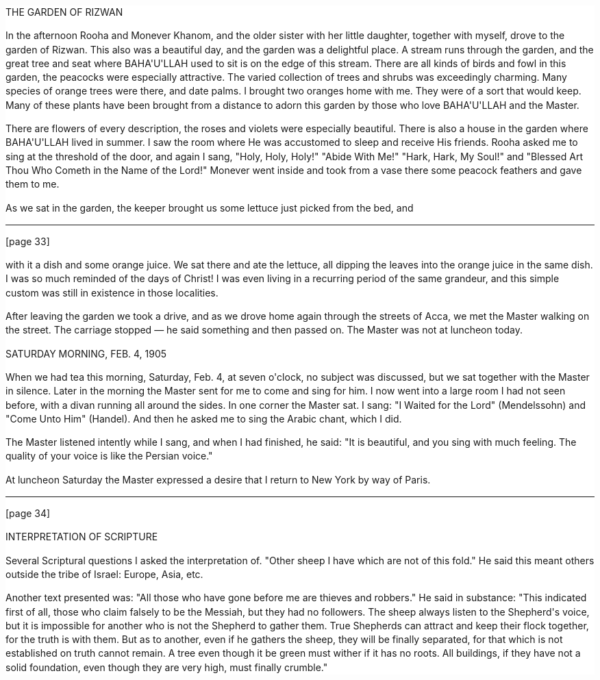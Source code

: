 THE GARDEN OF RIZWAN

In the afternoon Rooha and Monever Khanom, and the older sister with her little daughter, together with myself, drove to the garden of Rizwan. This also was a beautiful day, and the garden was a delightful place. A stream runs through the garden, and the great tree and seat where BAHA'U'LLAH used to sit is on the edge of this stream. There are all kinds of birds and fowl in this garden, the peacocks were especially attractive. The varied collection of trees and shrubs was exceedingly charming. Many species of orange trees were there, and date palms. I brought two oranges home with me. They were of a sort that would keep. Many of these plants have been brought from a distance to adorn this garden by those who love BAHA'U'LLAH and the Master.

There are flowers of every description, the roses and violets were especially beautiful. There is also a house in the garden where BAHA'U'LLAH lived in summer. I saw the room where He was accustomed to sleep and receive His friends. Rooha asked me to sing at the threshold of the door, and again I sang, "Holy, Holy, Holy!" "Abide With Me!" "Hark, Hark, My Soul!" and "Blessed Art Thou Who Cometh in the Name of the Lord!" Monever went inside and took from a vase there some peacock feathers and gave them to me.

As we sat in the garden, the keeper brought us some lettuce just picked from the bed, and

* * *

\[page 33\]

with it a dish and some orange juice. We sat there and ate the lettuce, all dipping the leaves into the orange juice in the same dish. I was so much reminded of the days of Christ! I was even living in a recurring period of the same grandeur, and this simple custom was still in existence in those localities.

After leaving the garden we took a drive, and as we drove home again through the streets of Acca, we met the Master walking on the street. The carriage stopped — he said something and then passed on. The Master was not at luncheon today.

SATURDAY MORNING, FEB. 4, 1905

When we had tea this morning, Saturday, Feb. 4, at seven o'clock, no subject was discussed, but we sat together with the Master in silence. Later in the morning the Master sent for me to come and sing for him. I now went into a large room I had not seen before, with a divan running all around the sides. In one corner the Master sat. I sang: "I Waited for the Lord" (Mendelssohn) and "Come Unto Him" (Handel). And then he asked me to sing the Arabic chant, which I did.

The Master listened intently while I sang, and when I had finished, he said: "It is beautiful, and you sing with much feeling. The quality of your voice is like the Persian voice."

At luncheon Saturday the Master expressed a desire that I return to New York by way of Paris.

* * *

\[page 34\]

INTERPRETATION OF SCRIPTURE

Several Scriptural questions I asked the interpretation of. "Other sheep I have which are not of this fold." He said this meant others outside the tribe of Israel: Europe, Asia, etc.

Another text presented was: "All those who have gone before me are thieves and robbers." He said in substance: "This indicated first of all, those who claim falsely to be the Messiah, but they had no followers. The sheep always listen to the Shepherd's voice, but it is impossible for another who is not the Shepherd to gather them. True Shepherds can attract and keep their flock together, for the truth is with them. But as to another, even if he gathers the sheep, they will be finally separated, for that which is not established on truth cannot remain. A tree even though it be green must wither if it has no roots. All buildings, if they have not a solid foundation, even though they are very high, must finally crumble."
